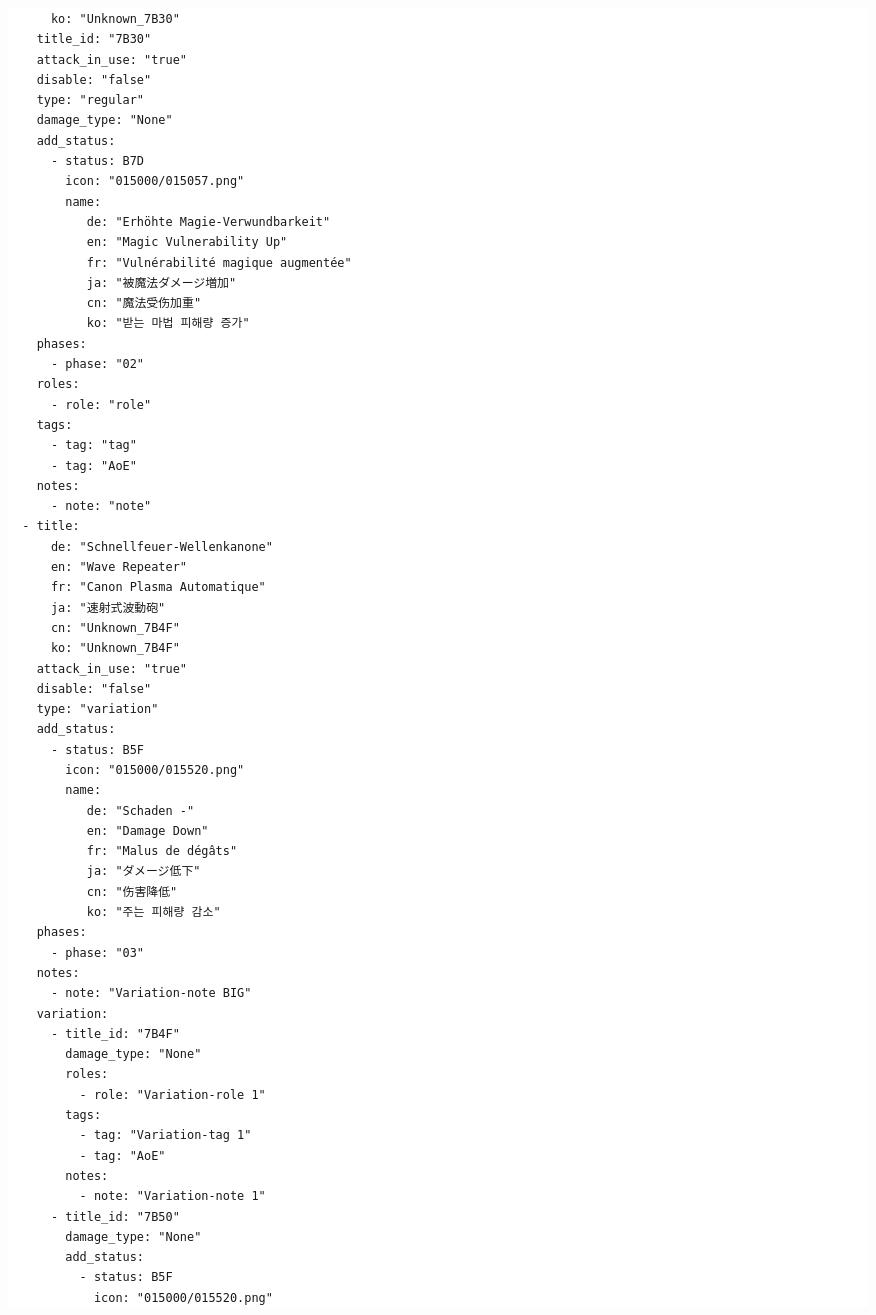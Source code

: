           ko: "Unknown_7B30"
        title_id: "7B30"
        attack_in_use: "true"
        disable: "false"
        type: "regular"
        damage_type: "None"
        add_status:
          - status: B7D
            icon: "015000/015057.png"
            name:
               de: "Erhöhte Magie-Verwundbarkeit"
               en: "Magic Vulnerability Up"
               fr: "Vulnérabilité magique augmentée"
               ja: "被魔法ダメージ増加"
               cn: "魔法受伤加重"
               ko: "받는 마법 피해량 증가"
        phases:
          - phase: "02"
        roles:
          - role: "role"
        tags:
          - tag: "tag"
          - tag: "AoE"
        notes:
          - note: "note"
      - title:
          de: "Schnellfeuer-Wellenkanone"
          en: "Wave Repeater"
          fr: "Canon Plasma Automatique"
          ja: "速射式波動砲"
          cn: "Unknown_7B4F"
          ko: "Unknown_7B4F"
        attack_in_use: "true"
        disable: "false"
        type: "variation"
        add_status:
          - status: B5F
            icon: "015000/015520.png"
            name:
               de: "Schaden -"
               en: "Damage Down"
               fr: "Malus de dégâts"
               ja: "ダメージ低下"
               cn: "伤害降低"
               ko: "주는 피해량 감소"
        phases:
          - phase: "03"
        notes:
          - note: "Variation-note BIG"
        variation:
          - title_id: "7B4F"
            damage_type: "None"
            roles:
              - role: "Variation-role 1"
            tags:
              - tag: "Variation-tag 1"
              - tag: "AoE"
            notes:
              - note: "Variation-note 1"
          - title_id: "7B50"
            damage_type: "None"
            add_status:
              - status: B5F
                icon: "015000/015520.png"